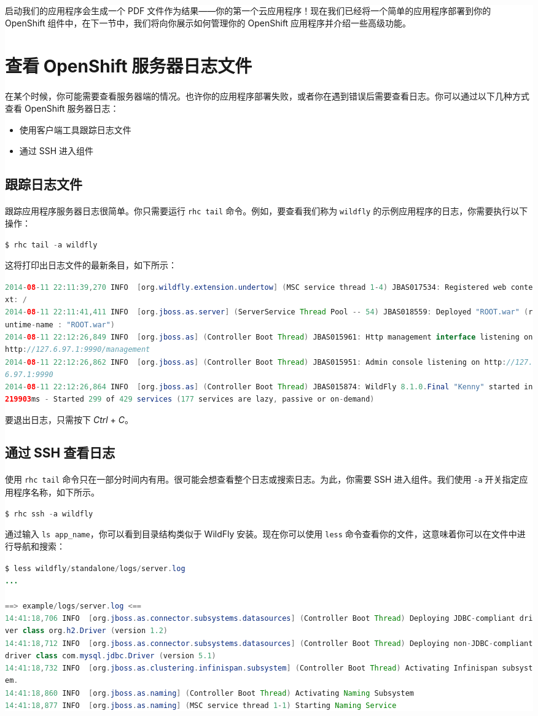 启动我们的应用程序会生成一个 PDF 文件作为结果——你的第一个云应用程序！现在我们已经将一个简单的应用程序部署到你的 OpenShift 组件中，在下一节中，我们将向你展示如何管理你的 OpenShift 应用程序并介绍一些高级功能。

# 查看 OpenShift 服务器日志文件

在某个时候，你可能需要查看服务器端的情况。也许你的应用程序部署失败，或者你在遇到错误后需要查看日志。你可以通过以下几种方式查看 OpenShift 服务器日志：

+   使用客户端工具跟踪日志文件

+   通过 SSH 进入组件

## 跟踪日志文件

跟踪应用程序服务器日志很简单。你只需要运行 `rhc tail` 命令。例如，要查看我们称为 `wildfly` 的示例应用程序的日志，你需要执行以下操作：

```java
$ rhc tail -a wildfly

```

这将打印出日志文件的最新条目，如下所示：

```java
2014-08-11 22:11:39,270 INFO  [org.wildfly.extension.undertow] (MSC service thread 1-4) JBAS017534: Registered web context: /
2014-08-11 22:11:41,411 INFO  [org.jboss.as.server] (ServerService Thread Pool -- 54) JBAS018559: Deployed "ROOT.war" (runtime-name : "ROOT.war")
2014-08-11 22:12:26,849 INFO  [org.jboss.as] (Controller Boot Thread) JBAS015961: Http management interface listening on http://127.6.97.1:9990/management
2014-08-11 22:12:26,862 INFO  [org.jboss.as] (Controller Boot Thread) JBAS015951: Admin console listening on http://127.6.97.1:9990
2014-08-11 22:12:26,864 INFO  [org.jboss.as] (Controller Boot Thread) JBAS015874: WildFly 8.1.0.Final "Kenny" started in 219903ms - Started 299 of 429 services (177 services are lazy, passive or on-demand)

```

要退出日志，只需按下 *Ctrl* + *C*。

## 通过 SSH 查看日志

使用 `rhc tail` 命令只在一部分时间内有用。很可能会想查看整个日志或搜索日志。为此，你需要 SSH 进入组件。我们使用 `-a` 开关指定应用程序名称，如下所示。

```java
$ rhc ssh -a wildfly

```

通过输入 `ls app_name`，你可以看到目录结构类似于 WildFly 安装。现在你可以使用 `less` 命令查看你的文件，这意味着你可以在文件中进行导航和搜索：

```java
$ less wildfly/standalone/logs/server.log
...

==> example/logs/server.log <==
14:41:18,706 INFO  [org.jboss.as.connector.subsystems.datasources] (Controller Boot Thread) Deploying JDBC-compliant driver class org.h2.Driver (version 1.2)
14:41:18,712 INFO  [org.jboss.as.connector.subsystems.datasources] (Controller Boot Thread) Deploying non-JDBC-compliant driver class com.mysql.jdbc.Driver (version 5.1)
14:41:18,732 INFO  [org.jboss.as.clustering.infinispan.subsystem] (Controller Boot Thread) Activating Infinispan subsystem.
14:41:18,860 INFO  [org.jboss.as.naming] (Controller Boot Thread) Activating Naming Subsystem
14:41:18,877 INFO  [org.jboss.as.naming] (MSC service thread 1-1) Starting Naming Service 

```
